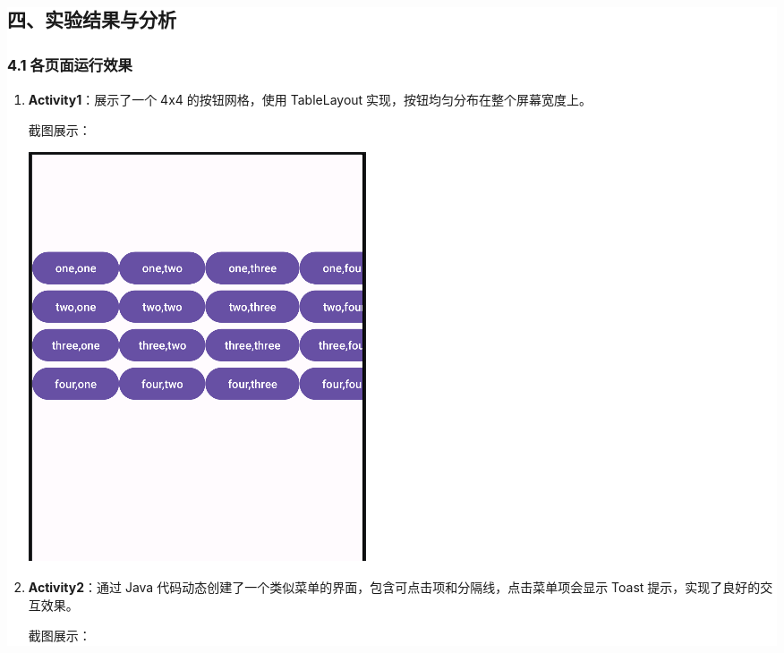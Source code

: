 ## 四、实验结果与分析

### 4.1 各页面运行效果

1. **Activity1**：展示了一个 4x4 的按钮网格，使用 TableLayout 实现，按钮均匀分布在整个屏幕宽度上。

   截图展示：

   ![Snipaste_2025-10-21_15-03-01](README.assets/Snipaste_2025-10-21_15-03-01.png)

2. **Activity2**：通过 Java 代码动态创建了一个类似菜单的界面，包含可点击项和分隔线，点击菜单项会显示 Toast 提示，实现了良好的交互效果。

   截图展示：
